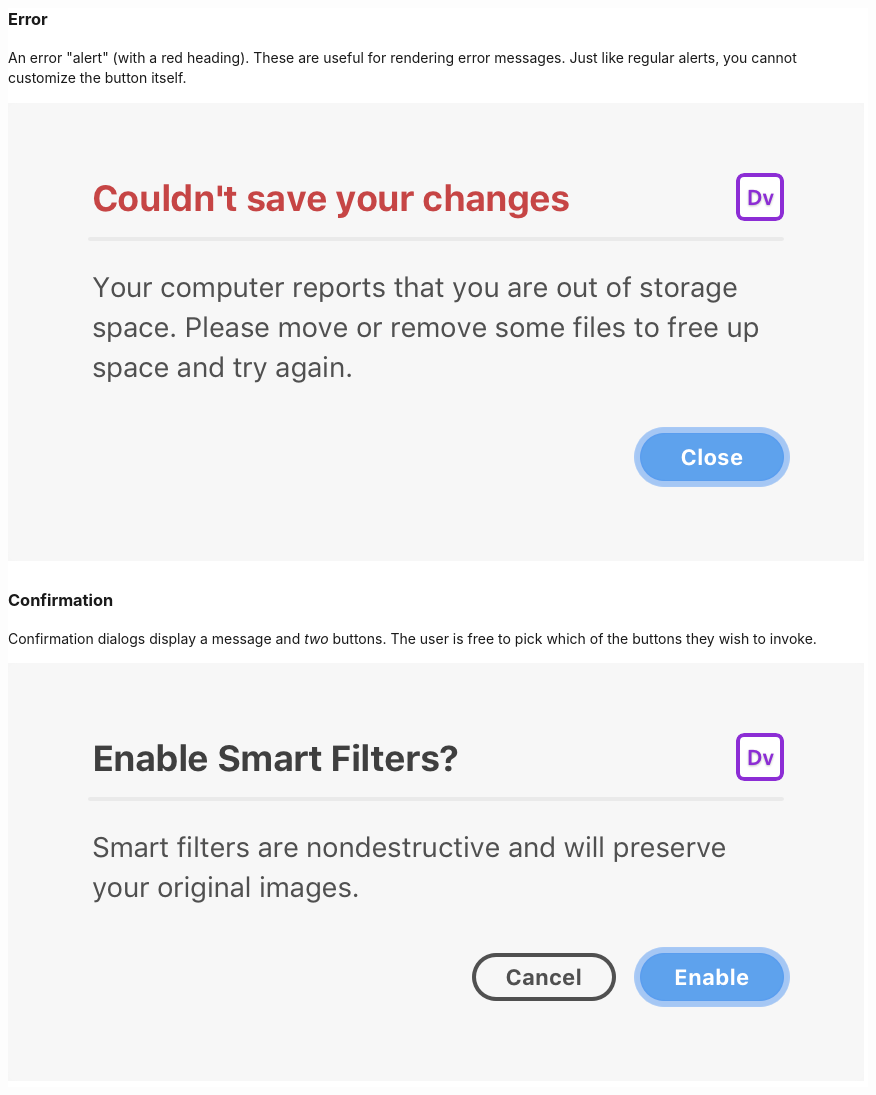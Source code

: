 ### Error

An error "alert" (with a red heading). These are useful for rendering error messages. Just like regular alerts, you cannot customize the button itself.

![Example Error Alert](./assets/Example-Error-Alert.png)

### Confirmation

Confirmation dialogs display a message and _two_ buttons. The user is free to pick which of the buttons they wish to invoke.

![Example Confirmation Dialog](./assets/Example-Confirmation-Dialog.png)
